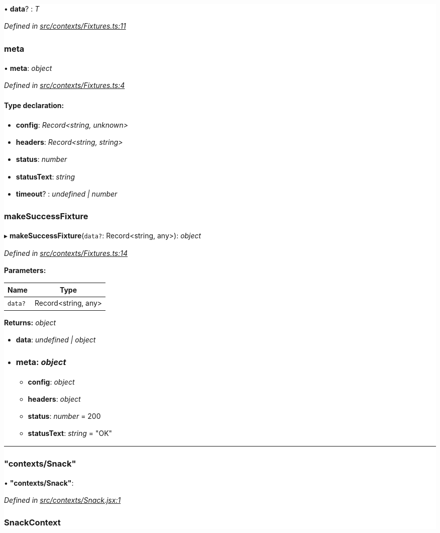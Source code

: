 • **data**? : *T*

*Defined in [src/contexts/Fixtures.ts:11](https://github.com/AnthonyH45/prytaneum-client/blob/aef0005/src/contexts/Fixtures.ts#L11)*

###  meta

• **meta**: *object*

*Defined in [src/contexts/Fixtures.ts:4](https://github.com/AnthonyH45/prytaneum-client/blob/aef0005/src/contexts/Fixtures.ts#L4)*

#### Type declaration:

* **config**: *Record<string, unknown>*

* **headers**: *Record<string, string>*

* **status**: *number*

* **statusText**: *string*

* **timeout**? : *undefined | number*

###  makeSuccessFixture

▸ **makeSuccessFixture**(`data?`: Record<string, any>): *object*

*Defined in [src/contexts/Fixtures.ts:14](https://github.com/AnthonyH45/prytaneum-client/blob/aef0005/src/contexts/Fixtures.ts#L14)*

**Parameters:**

Name | Type |
------ | ------ |
`data?` | Record<string, any> |

**Returns:** *object*

* **data**: *undefined | object*

* ### **meta**: *object*

  * **config**: *object*

  * **headers**: *object*

  * **status**: *number* = 200

  * **statusText**: *string* = "OK"

___

###  "contexts/Snack"

• **"contexts/Snack"**:

*Defined in [src/contexts/Snack.jsx:1](https://github.com/AnthonyH45/prytaneum-client/blob/aef0005/src/contexts/Snack.jsx#L1)*

###  SnackContext
